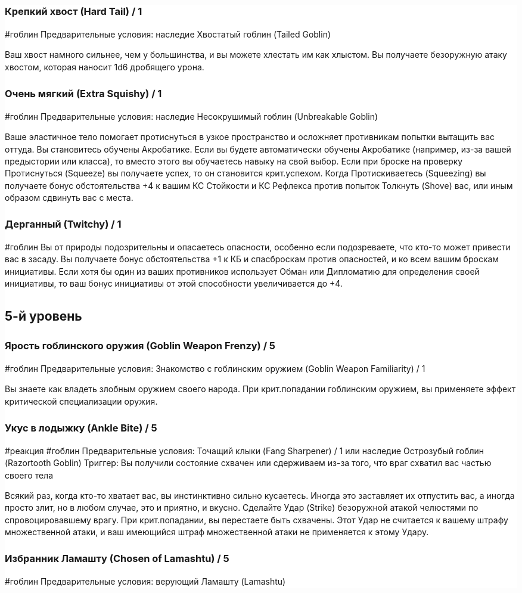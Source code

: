 ### Крепкий хвост (Hard Tail) / 1
#гоблин
Предварительные условия: наследие Хвостатый гоблин (Tailed Goblin)

Ваш хвост намного сильнее, чем у большинства, и вы можете хлестать им как хлыстом. Вы получаете безоружную атаку хвостом, которая наносит 1d6 дробящего урона.

### Очень мягкий (Extra Squishy) / 1
#гоблин
Предварительные условия: наследие Несокрушимый гоблин (Unbreakable Goblin)

Ваше эластичное тело помогает протиснуться в узкое пространство и осложняет противникам попытки вытащить вас оттуда. Вы становитесь обучены Акробатике. Если вы будете автоматически обучены Акробатике (например, из-за вашей предыстории или класса), то вместо этого вы обучаетесь навыку на свой выбор. Если при броске на проверку Протиснуться (Squeeze) вы получаете успех, то он становится крит.успехом. Когда Протискиваетесь (Squeezing) вы получаете бонус обстоятельства +4 к вашим КС Стойкости и КС Рефлекса против попыток Толкнуть (Shove) вас, или иным образом сдвинуть вас с места.

### Дерганный (Twitchy) / 1
#гоблин
Вы от природы подозрительны и опасаетесь опасности, особенно если подозреваете, что кто-то может привести вас в засаду. Вы получаете бонус обстоятельства +1 к КБ и спасброскам против опасностей, и ко всем вашим броскам инициативы. Если хотя бы один из ваших противников использует Обман или Дипломатию для определения своей инициативы, то ваш бонус инициативы от этой способности увеличивается до +4.

## 5-й уровень

### Ярость гоблинского оружия (Goblin Weapon Frenzy) / 5
#гоблин
Предварительные условия: Знакомство с гоблинским оружием (Goblin Weapon Familiarity) / 1

Вы знаете как владеть злобным оружием своего народа. При крит.попадании гоблинским оружием, вы применяете эффект критической специализации оружия.

### Укус в лодыжку (Ankle Bite) / 5
#реакция #гоблин
Предварительные условия: Точащий клыки (Fang Sharpener) / 1 или наследие Острозубый гоблин (Razortooth Goblin)
Триггер: Вы получили состояние схвачен или сдерживаем из-за того, что враг схватил вас частью своего тела

Всякий раз, когда кто-то хватает вас, вы инстинктивно сильно кусаетесь. Иногда это заставляет их отпустить вас, а иногда просто злит, но в любом случае, это и приятно, и вкусно. Сделайте Удар (Strike) безоружной атакой челюстями по спровоцировавшему врагу. При крит.попадании, вы перестаете быть схвачены. Этот Удар не считается к вашему штрафу множественной атаки, и ваш имеющийся штраф множественной атаки не применяется к этому Удару.

### Избранник Ламашту (Chosen of Lamashtu) / 5
#гоблин
Предварительные условия: верующий Ламашту (Lamashtu)
